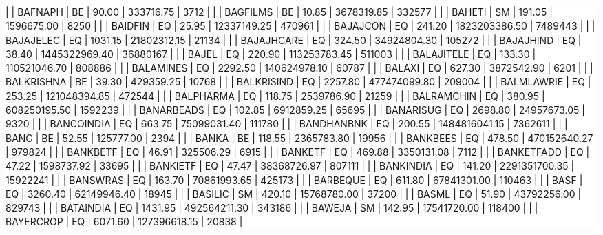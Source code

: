|  | BAFNAPH | BE | 90.00 | 333716.75 | 3712 |
|  | BAGFILMS | BE | 10.85 | 3678319.85 | 332577 |
|  | BAHETI | SM | 191.05 | 1596675.00 | 8250 |
|  | BAIDFIN | EQ | 25.95 | 12337149.25 | 470961 |
|  | BAJAJCON | EQ | 241.20 | 1823203386.50 | 7489443 |
|  | BAJAJELEC | EQ | 1031.15 | 21802312.15 | 21134 |
|  | BAJAJHCARE | EQ | 324.50 | 34924804.30 | 105272 |
|  | BAJAJHIND | EQ | 38.40 | 1445322969.40 | 36880167 |
|  | BAJEL | EQ | 220.90 | 113253783.45 | 511003 |
|  | BALAJITELE | EQ | 133.30 | 110521046.70 | 808886 |
|  | BALAMINES | EQ | 2292.50 | 140624978.10 | 60787 |
|  | BALAXI | EQ | 627.30 | 3872542.90 | 6201 |
|  | BALKRISHNA | BE | 39.30 | 429359.25 | 10768 |
|  | BALKRISIND | EQ | 2257.80 | 477474099.80 | 209004 |
|  | BALMLAWRIE | EQ | 253.25 | 121048394.85 | 472544 |
|  | BALPHARMA | EQ | 118.75 | 2539786.90 | 21259 |
|  | BALRAMCHIN | EQ | 380.95 | 608250195.50 | 1592239 |
|  | BANARBEADS | EQ | 102.85 | 6912859.25 | 65695 |
|  | BANARISUG | EQ | 2698.80 | 24957673.05 | 9320 |
|  | BANCOINDIA | EQ | 663.75 | 75099031.40 | 111780 |
|  | BANDHANBNK | EQ | 200.55 | 1484816041.15 | 7362611 |
|  | BANG | BE | 52.55 | 125777.00 | 2394 |
|  | BANKA | BE | 118.55 | 2365783.80 | 19956 |
|  | BANKBEES | EQ | 478.50 | 470152640.27 | 979824 |
|  | BANKBETF | EQ | 46.91 | 325506.29 | 6915 |
|  | BANKETF | EQ | 469.88 | 3350131.08 | 7112 |
|  | BANKETFADD | EQ | 47.22 | 1598737.92 | 33695 |
|  | BANKIETF | EQ | 47.47 | 38368726.97 | 807111 |
|  | BANKINDIA | EQ | 141.20 | 2291351700.35 | 15922241 |
|  | BANSWRAS | EQ | 163.70 | 70861993.65 | 425173 |
|  | BARBEQUE | EQ | 611.80 | 67841301.00 | 110463 |
|  | BASF | EQ | 3260.40 | 62149946.40 | 18945 |
|  | BASILIC | SM | 420.10 | 15768780.00 | 37200 |
|  | BASML | EQ | 51.90 | 43792256.00 | 829743 |
|  | BATAINDIA | EQ | 1431.95 | 492564211.30 | 343186 |
|  | BAWEJA | SM | 142.95 | 17541720.00 | 118400 |
|  | BAYERCROP | EQ | 6071.60 | 127396618.15 | 20838 |